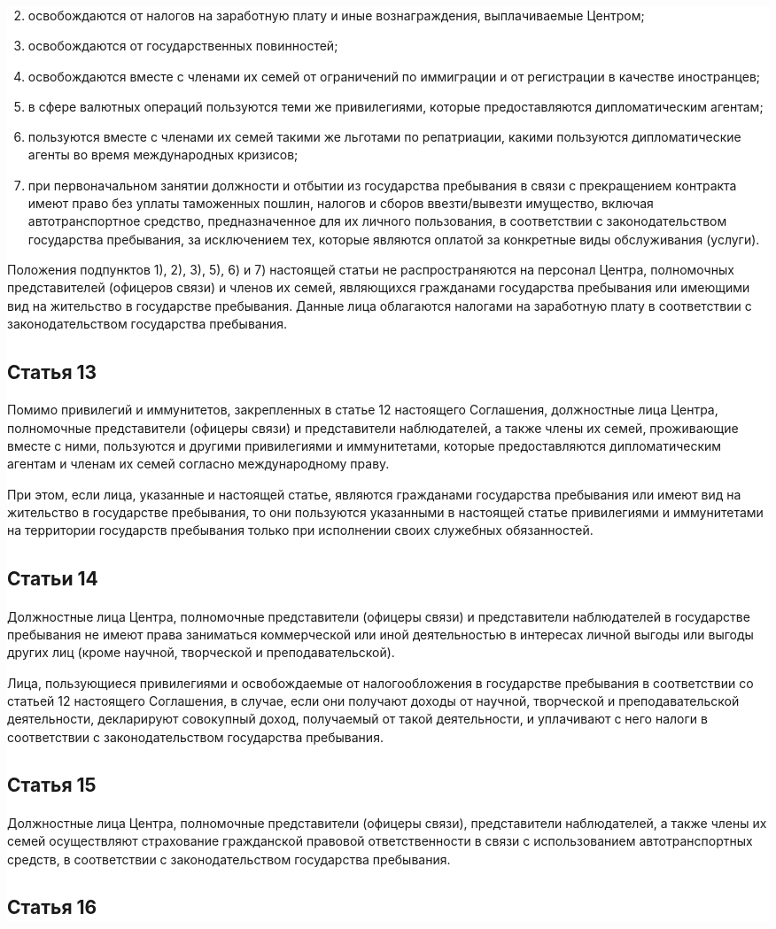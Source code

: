 2) освобождаются от налогов на заработную плату и иные вознаграждения, выплачиваемые Центром;

3) освобождаются от государственных повинностей;

4) освобождаются вместе с членами их семей от ограничений по иммиграции и от регистрации в качестве иностранцев;

5) в сфере валютных операций пользуются теми же привилегиями, которые предоставляются дипломатическим агентам;

6) пользуются вместе с членами их семей такими же льготами по репатриации, какими пользуются дипломатические агенты во время международных кризисов;

7) при первоначальном занятии должности и отбытии из государства пребывания в связи с прекращением контракта имеют право без уплаты таможенных пошлин, налогов и сборов ввезти/вывезти имущество, включая автотранспортное средство, предназначенное для их личного пользования, в соответствии с законодательством государства пребывания, за исключением тех, которые являются оплатой за конкретные виды обслуживания (услуги).

Положения подпунктов 1), 2), 3), 5), 6) и 7) настоящей статьи не распространяются на персонал Центра, полномочных представителей (офицеров связи) и членов их семей, являющихся гражданами государства пребывания или имеющими вид на жительство в государстве пребывания. Данные лица облагаются налогами на заработную плату в соответствии с законодательством государства пребывания.

## Статья 13

Помимо привилегий и иммунитетов, закрепленных в статье 12 настоящего Соглашения, должностные лица Центра, полномочные представители (офицеры связи) и представители наблюдателей, а также члены их семей, проживающие вместе с ними, пользуются и другими привилегиями и иммунитетами, которые предоставляются дипломатическим агентам и членам их семей согласно международному праву.

При этом, если лица, указанные и настоящей статье, являются гражданами государства пребывания или имеют вид на жительство в государстве пребывания, то они пользуются указанными в настоящей статье привилегиями и иммунитетами на территории государств пребывания только при исполнении своих служебных обязанностей.

## Статьи 14

Должностные лица Центра, полномочные представители (офицеры связи) и представители наблюдателей в государстве пребывания не имеют права заниматься коммерческой или иной деятельностью в интересах личной выгоды или выгоды других лиц (кроме научной, творческой и преподавательской).

Лица, пользующиеся привилегиями и освобождаемые от налогообложения в государстве пребывания в соответствии со статьей 12 настоящего Соглашения, в случае, если они получают доходы от научной, творческой и преподавательской деятельности, декларируют совокупный доход, получаемый от такой деятельности, и уплачивают с него налоги в соответствии с законодательством государства пребывания.

## Статья 15

Должностные лица Центра, полномочные представители (офицеры связи), представители наблюдателей, а также члены их семей осуществляют страхование гражданской правовой ответственности в связи с использованием автотранспортных средств, в соответствии с законодательством государства пребывания.

## Статья 16
